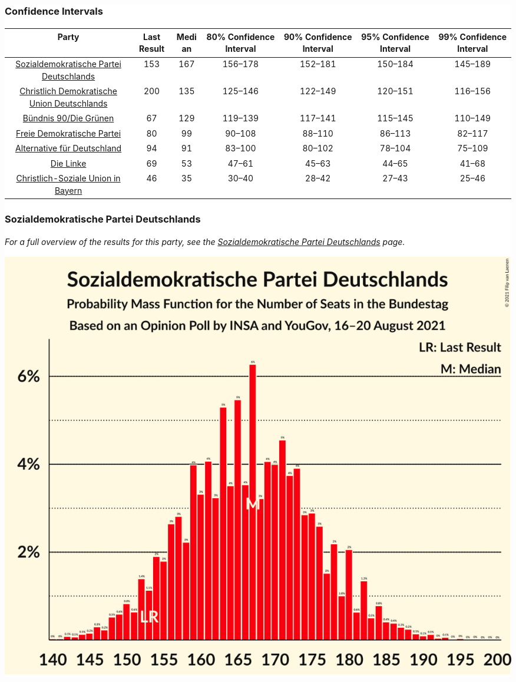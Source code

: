 ### Confidence Intervals

| Party | Last Result | Median | 80% Confidence Interval | 90% Confidence Interval | 95% Confidence Interval | 99% Confidence Interval |
|:-----:|:-----------:|:------:|:-----------------------:|:-----------------------:|:-----------------------:|:-----------------------:|
| <a href="#sozialdemokratische-partei-deutschlands">Sozialdemokratische Partei Deutschlands</a> | 153 | 167 | 156–178 |152–181 |150–184 |145–189 |
| <a href="#christlich-demokratische-union-deutschlands">Christlich Demokratische Union Deutschlands</a> | 200 | 135 | 125–146 |122–149 |120–151 |116–156 |
| <a href="#bündnis-90/die-grünen">Bündnis 90/Die Grünen</a> | 67 | 129 | 119–139 |117–141 |115–145 |110–149 |
| <a href="#freie-demokratische-partei">Freie Demokratische Partei</a> | 80 | 99 | 90–108 |88–110 |86–113 |82–117 |
| <a href="#alternative-für-deutschland">Alternative für Deutschland</a> | 94 | 91 | 83–100 |80–102 |78–104 |75–109 |
| <a href="#die-linke">Die Linke</a> | 69 | 53 | 47–61 |45–63 |44–65 |41–68 |
| <a href="#christlich-soziale-union-in-bayern">Christlich-Soziale Union in Bayern</a> | 46 | 35 | 30–40 |28–42 |27–43 |25–46 |

### Sozialdemokratische Partei Deutschlands

*For a full overview of the results for this party, see the [Sozialdemokratische Partei Deutschlands](party-sozialdemokratischeparteideutschlands.html) page.*

![Graph with seats probability mass function not yet produced](2021-08-20-INSAandYouGov-seats-pmf-sozialdemokratischeparteideutschlands.png "Seats Probability Mass Function")
